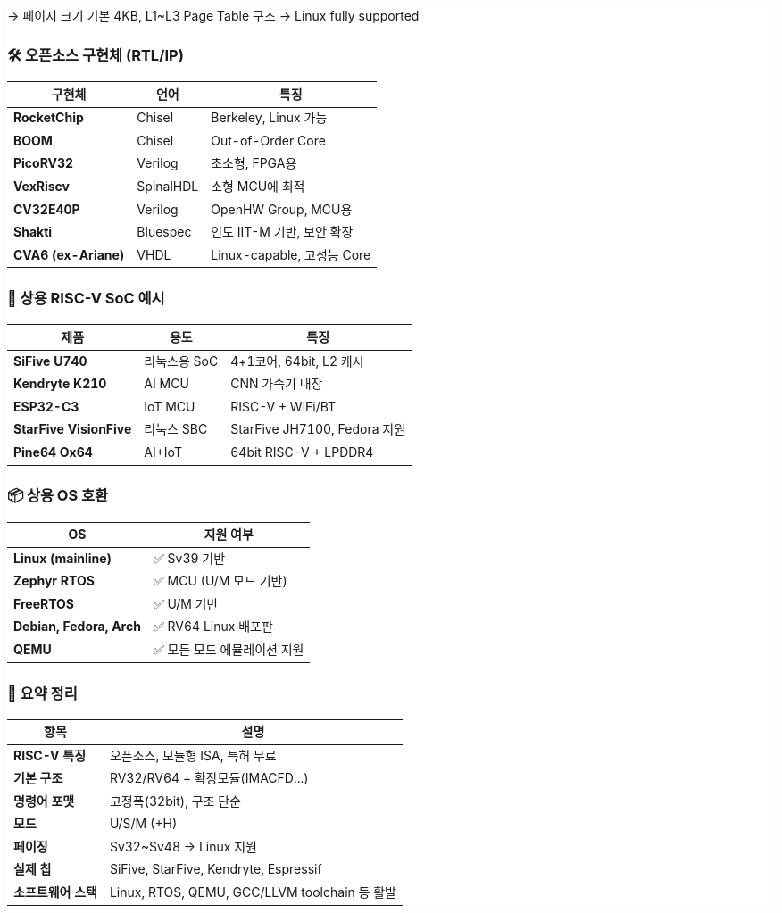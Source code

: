 → 페이지 크기 기본 4KB, L1~L3 Page Table 구조 → Linux fully supported

### 🛠️ 오픈소스 구현체 (RTL/IP)

| 구현체               | 언어      | 특징                       |
| -------------------- | --------- | -------------------------- |
| **RocketChip**       | Chisel    | Berkeley, Linux 가능       |
| **BOOM**             | Chisel    | Out-of-Order Core          |
| **PicoRV32**         | Verilog   | 초소형, FPGA용             |
| **VexRiscv**         | SpinalHDL | 소형 MCU에 최적            |
| **CV32E40P**         | Verilog   | OpenHW Group, MCU용        |
| **Shakti**           | Bluespec  | 인도 IIT-M 기반, 보안 확장 |
| **CVA6 (ex-Ariane)** | VHDL      | Linux-capable, 고성능 Core |

### 🧪 상용 RISC-V SoC 예시

| 제품                    | 용도         | 특징                         |
| ----------------------- | ------------ | ---------------------------- |
| **SiFive U740**         | 리눅스용 SoC | 4+1코어, 64bit, L2 캐시      |
| **Kendryte K210**       | AI MCU       | CNN 가속기 내장              |
| **ESP32-C3**            | IoT MCU      | RISC-V + WiFi/BT             |
| **StarFive VisionFive** | 리눅스 SBC   | StarFive JH7100, Fedora 지원 |
| **Pine64 Ox64**         | AI+IoT       | 64bit RISC-V + LPDDR4        |

### 📦 상용 OS 호환

| OS                       | 지원 여부                   |
| ------------------------ | --------------------------- |
| **Linux (mainline)**     | ✅ Sv39 기반                 |
| **Zephyr RTOS**          | ✅ MCU (U/M 모드 기반)       |
| **FreeRTOS**             | ✅ U/M 기반                  |
| **Debian, Fedora, Arch** | ✅ RV64 Linux 배포판         |
| **QEMU**                 | ✅ 모든 모드 에뮬레이션 지원 |

### 📌 요약 정리

| 항목                | 설명                                          |
| ------------------- | --------------------------------------------- |
| **RISC-V 특징**     | 오픈소스, 모듈형 ISA, 특허 무료               |
| **기본 구조**       | RV32/RV64 + 확장모듈(IMACFD...)               |
| **명령어 포맷**     | 고정폭(32bit), 구조 단순                      |
| **모드**            | U/S/M (+H)                                    |
| **페이징**          | Sv32~Sv48 → Linux 지원                        |
| **실제 칩**         | SiFive, StarFive, Kendryte, Espressif         |
| **소프트웨어 스택** | Linux, RTOS, QEMU, GCC/LLVM toolchain 등 활발 |
